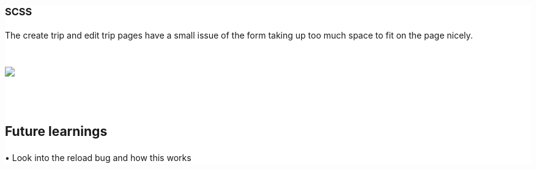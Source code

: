 <h3>SCSS</h3>
The create trip and edit trip pages have a small issue of the form taking up too much space to fit on the page nicely.<br>
<br>
<br>
<img src='readme/SCSSBug.png' width='600'>
<br>
<br>
<br>
<h2 name='learn'>Future learnings</h2>
• Look into the reload bug and how this works<br>

